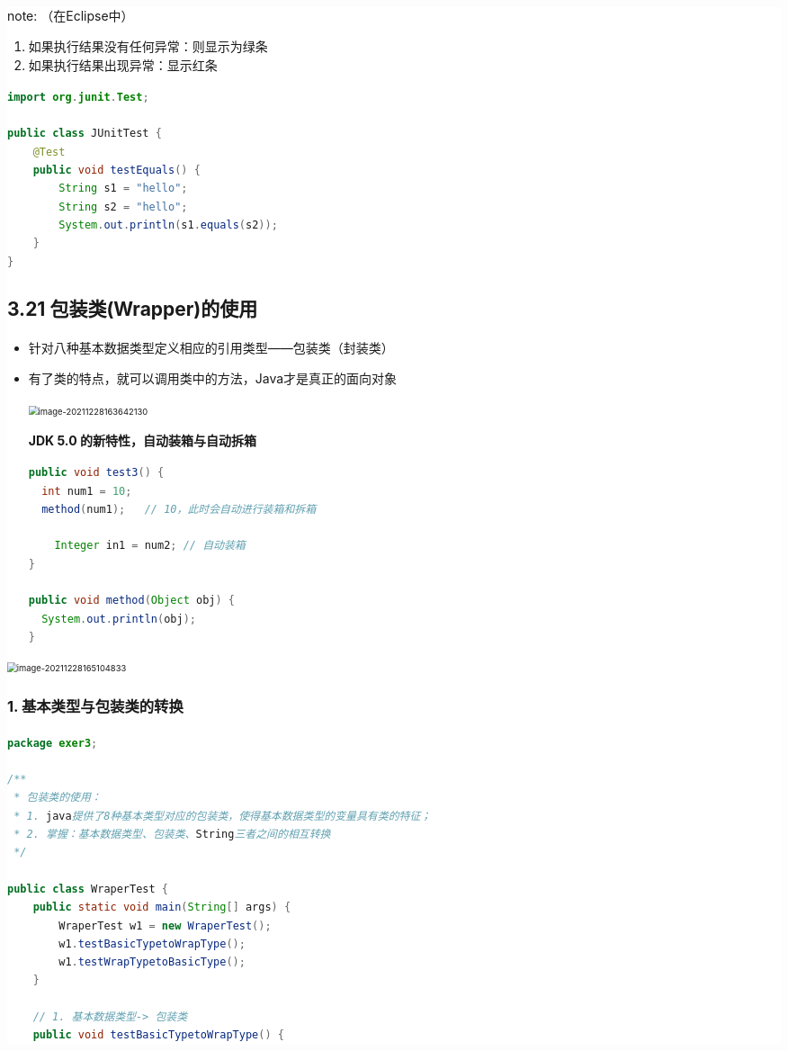

note: （在Eclipse中）

1. 如果执行结果没有任何异常：则显示为绿条
2. 如果执行结果出现异常：显示红条

```java
import org.junit.Test;

public class JUnitTest {
	@Test
	public void testEquals() {
		String s1 = "hello";
		String s2 = "hello";
		System.out.println(s1.equals(s2));
	}
}
```



## 3.21 包装类(Wrapper)的使用

- 针对八种基本数据类型定义相应的引用类型——包装类（封装类）

- 有了类的特点，就可以调用类中的方法，Java才是真正的面向对象

  <img src="D:\Program Files (x86)\JavaProject\Java知识点1 - 面向对象上.assets\image-20211228163642130-16407554532396.png" alt="image-20211228163642130" style="zoom:67%;" />

  **JDK 5.0 的新特性，自动装箱与自动拆箱**

  ```java
  public void test3() {
  	int num1 = 10;
  	method(num1);	// 10，此时会自动进行装箱和拆箱
      
      Integer in1 = num2; // 自动装箱
  }
  
  public void method(Object obj) {
  	System.out.println(obj);
  }
  ```

  

<img src="D:\Program Files (x86)\JavaProject\Java知识点1 - 面向对象上.assets\image-20211228165104833-16407554551687.png" alt="image-20211228165104833" style="zoom:67%;" />

### 1. 基本类型与包装类的转换

```java
package exer3;

/**
 * 包装类的使用：
 * 1. java提供了8种基本类型对应的包装类，使得基本数据类型的变量具有类的特征；
 * 2. 掌握：基本数据类型、包装类、String三者之间的相互转换
 */

public class WraperTest {
    public static void main(String[] args) {
        WraperTest w1 = new WraperTest();
        w1.testBasicTypetoWrapType();
        w1.testWrapTypetoBasicType();
    }

    // 1. 基本数据类型-> 包装类
    public void testBasicTypetoWrapType() {
```